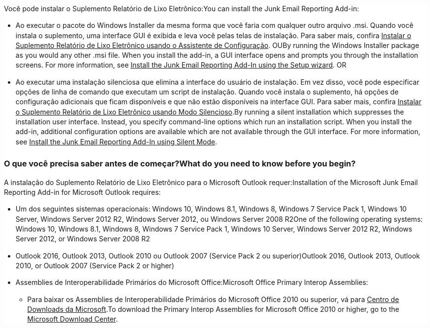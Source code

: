<span data-ttu-id="8f6d8-127">Você pode instalar o Suplemento Relatório de Lixo Eletrônico:</span><span class="sxs-lookup"><span data-stu-id="8f6d8-127">You can install the Junk Email Reporting Add-in:</span></span>
  
- <span data-ttu-id="8f6d8-p103">Ao executar o pacote do Windows Installer da mesma forma que você faria com qualquer outro arquivo .msi. Quando você instala o suplemento, uma interface GUI é exibida e leva você pelas telas de instalação. Para saber mais, confira [Instalar o Suplemento Relatório de Lixo Eletrônico usando o Assistente de Configuração](install-the-junk-email-reporting-add-in-for-microsoft-outlook.md#BKMK_InstalltheJunkEmailReportingAdd-InUsingtheSetupWizard). OU</span><span class="sxs-lookup"><span data-stu-id="8f6d8-p103">By running the Windows Installer package as you would any other .msi file. When you install the add-in, a GUI interface opens and prompts you through the installation screens. For more information, see [Install the Junk Email Reporting Add-In using the Setup wizard](install-the-junk-email-reporting-add-in-for-microsoft-outlook.md#BKMK_InstalltheJunkEmailReportingAdd-InUsingtheSetupWizard). OR</span></span>
    
- <span data-ttu-id="8f6d8-p104">Ao executar uma instalação silenciosa que elimina a interface do usuário de instalação. Em vez disso, você pode especificar opções de linha de comando que executam um script de instalação. Quando você instala o suplemento, há opções de configuração adicionais que ficam disponíveis e que não estão disponíveis na interface GUI. Para saber mais, confira [Instalar o Suplemento Relatório de Lixo Eletrônico usando Modo Silencioso](install-the-junk-email-reporting-add-in-for-microsoft-outlook.md#BKMK_InstalltheJunkEmailReportingAdd-IninSilentMode).</span><span class="sxs-lookup"><span data-stu-id="8f6d8-p104">By running a silent installation which suppresses the installation user interface. Instead, you specify command-line options which run an installation script. When you install the add-in, additional configuration options are available which are not available through the GUI interface. For more information, see [Install the Junk Email Reporting Add-In using Silent Mode](install-the-junk-email-reporting-add-in-for-microsoft-outlook.md#BKMK_InstalltheJunkEmailReportingAdd-IninSilentMode).</span></span>
    
### <a name="what-do-you-need-to-know-before-you-begin"></a><span data-ttu-id="8f6d8-136">O que você precisa saber antes de começar?</span><span class="sxs-lookup"><span data-stu-id="8f6d8-136">What do you need to know before you begin?</span></span>

<span data-ttu-id="8f6d8-137">A instalação do Suplemento Relatório de Lixo Eletrônico para o Microsoft Outlook requer:</span><span class="sxs-lookup"><span data-stu-id="8f6d8-137">Installation of the Microsoft Junk Email Reporting Add-in for Microsoft Outlook requires:</span></span>
  
- <span data-ttu-id="8f6d8-138">Um dos seguintes sistemas operacionais: Windows 10, Windows 8.1, Windows 8, Windows 7 Service Pack 1, Windows 10 Server, Windows Server 2012 R2, Windows Server 2012, ou Windows Server 2008 R2</span><span class="sxs-lookup"><span data-stu-id="8f6d8-138">One of the following operating systems: Windows 10, Windows 8.1, Windows 8, Windows 7 Service Pack 1, Windows 10 Server, Windows Server 2012 R2, Windows Server 2012, or Windows Server 2008 R2</span></span>
    
- <span data-ttu-id="8f6d8-139">Outlook 2016, Outlook 2013, Outlook 2010 ou Outlook 2007 (Service Pack 2 ou superior)</span><span class="sxs-lookup"><span data-stu-id="8f6d8-139">Outlook 2016, Outlook 2013, Outlook 2010, or Outlook 2007 (Service Pack 2 or higher)</span></span>
    
- <span data-ttu-id="8f6d8-140">Assemblies de Interoperabilidade Primários do Microsoft Office:</span><span class="sxs-lookup"><span data-stu-id="8f6d8-140">Microsoft Office Primary Interop Assemblies:</span></span> 
    
  - <span data-ttu-id="8f6d8-141">Para baixar os Assemblies de Interoperabilidade Primários do Microsoft Office 2010 ou superior, vá para [Centro de Downloads da Microsoft](https://go.microsoft.com/fwlink/?LinkID=166026).</span><span class="sxs-lookup"><span data-stu-id="8f6d8-141">To download the Primary Interop Assemblies for Microsoft Office 2010 or higher, go to the [Microsoft Download Center](https://go.microsoft.com/fwlink/?LinkID=166026).</span></span>
    